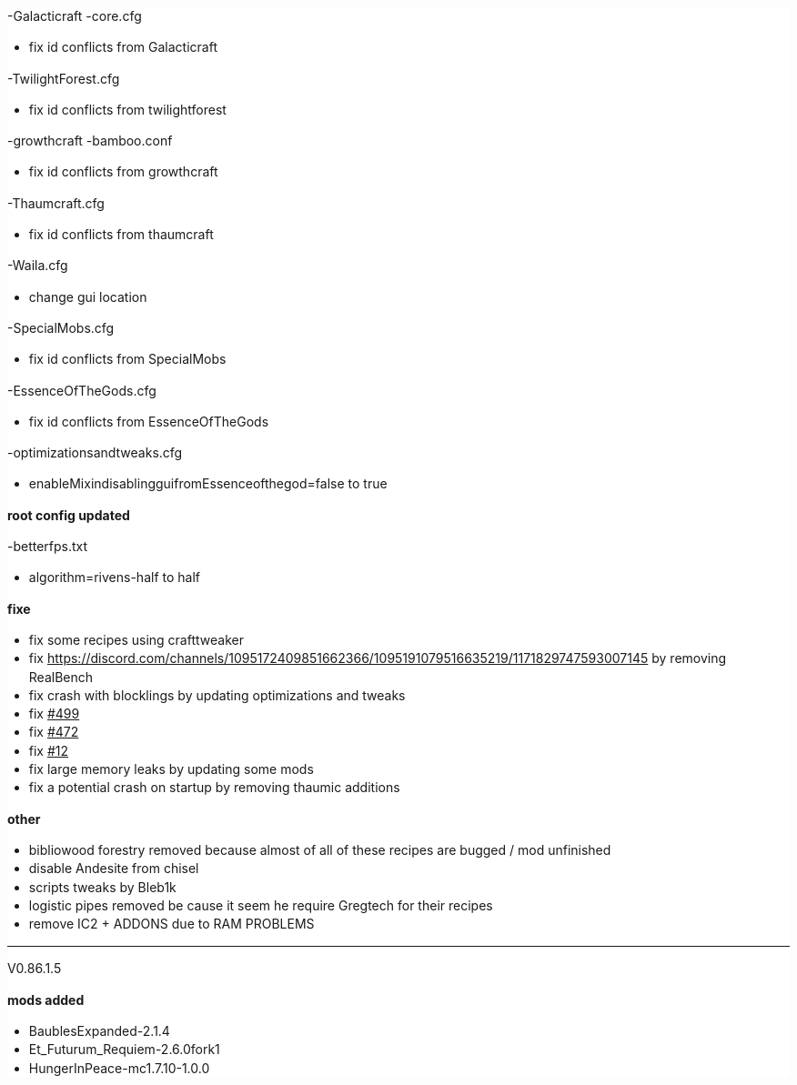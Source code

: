 -Galacticraft
 -core.cfg
 * fix id conflicts from Galacticraft

-TwilightForest.cfg
* fix id conflicts from twilightforest

-growthcraft
 -bamboo.conf
 * fix id conflicts from growthcraft

-Thaumcraft.cfg
* fix id conflicts from thaumcraft

-Waila.cfg
* change gui location

-SpecialMobs.cfg
* fix id conflicts from SpecialMobs

-EssenceOfTheGods.cfg
* fix id conflicts from EssenceOfTheGods

-optimizationsandtweaks.cfg
* enableMixindisablingguifromEssenceofthegod=false to true

**root config updated**

-betterfps.txt
* algorithm=rivens-half to half

**fixe**

* fix some recipes using crafttweaker
* fix https://discord.com/channels/1095172409851662366/1095191079516635219/1171829747593007145 by removing RealBench
* fix crash with blocklings by updating optimizations and tweaks
* fix [#499](https://github.com/quentin452/privates-minecraft-modpack/issues/499)
* fix [#472](https://github.com/quentin452/privates-minecraft-modpack/issues/472)
* fix [#12](https://github.com/quentin452/privates-minecraft-modpack/issues/12)
* fix large memory leaks by updating some mods
* fix a potential crash on startup by removing thaumic additions

**other**

* bibliowood forestry removed because almost of all of these recipes are bugged / mod unfinished
* disable Andesite from chisel
* scripts tweaks by Bleb1k 
* logistic pipes removed be cause it seem he require Gregtech for their recipes
* remove IC2 + ADDONS due to RAM PROBLEMS

---------------------------------------------------------------------------------

V0.86.1.5

**mods added**

* BaublesExpanded-2.1.4
* Et_Futurum_Requiem-2.6.0fork1 
* HungerInPeace-mc1.7.10-1.0.0
